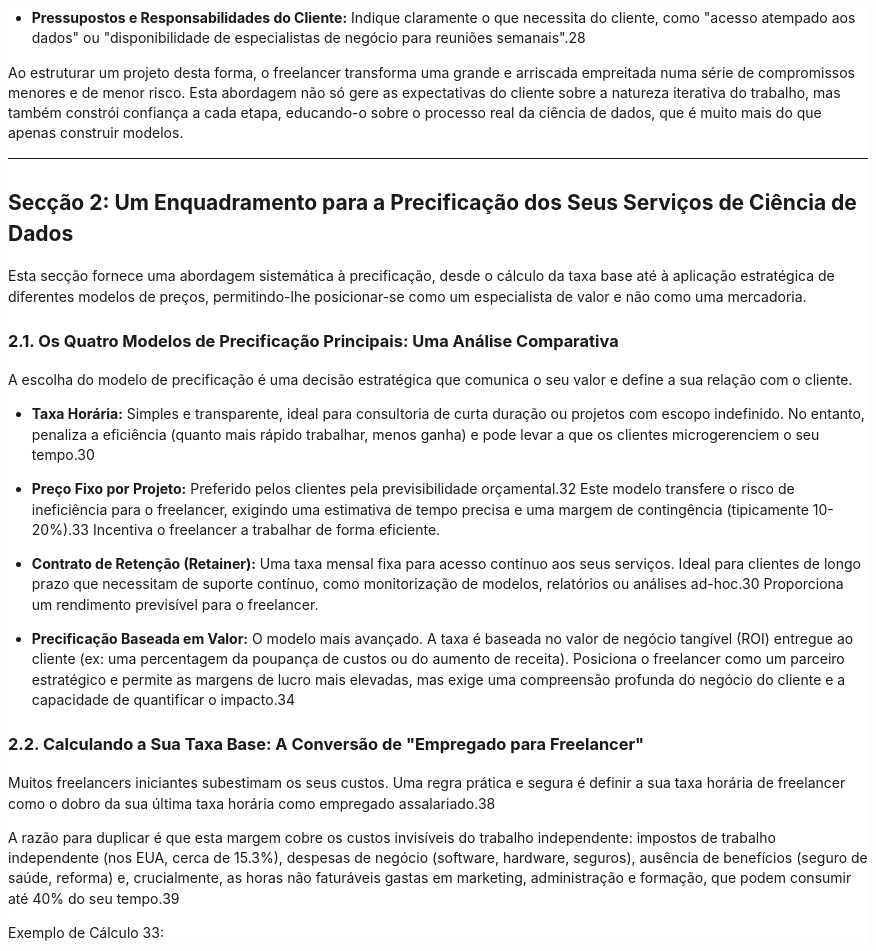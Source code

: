 - **Pressupostos e Responsabilidades do Cliente:** Indique claramente o que necessita do cliente, como "acesso atempado aos dados" ou "disponibilidade de especialistas de negócio para reuniões semanais".28
    

Ao estruturar um projeto desta forma, o freelancer transforma uma grande e arriscada empreitada numa série de compromissos menores e de menor risco. Esta abordagem não só gere as expectativas do cliente sobre a natureza iterativa do trabalho, mas também constrói confiança a cada etapa, educando-o sobre o processo real da ciência de dados, que é muito mais do que apenas construir modelos.

---

## Secção 2: Um Enquadramento para a Precificação dos Seus Serviços de Ciência de Dados

Esta secção fornece uma abordagem sistemática à precificação, desde o cálculo da taxa base até à aplicação estratégica de diferentes modelos de preços, permitindo-lhe posicionar-se como um especialista de valor e não como uma mercadoria.

### 2.1. Os Quatro Modelos de Precificação Principais: Uma Análise Comparativa

A escolha do modelo de precificação é uma decisão estratégica que comunica o seu valor e define a sua relação com o cliente.

- **Taxa Horária:** Simples e transparente, ideal para consultoria de curta duração ou projetos com escopo indefinido. No entanto, penaliza a eficiência (quanto mais rápido trabalhar, menos ganha) e pode levar a que os clientes microgerenciem o seu tempo.30
    
- **Preço Fixo por Projeto:** Preferido pelos clientes pela previsibilidade orçamental.32 Este modelo transfere o risco de ineficiência para o freelancer, exigindo uma estimativa de tempo precisa e uma margem de contingência (tipicamente 10-20%).33 Incentiva o freelancer a trabalhar de forma eficiente.
    
- **Contrato de Retenção (Retainer):** Uma taxa mensal fixa para acesso contínuo aos seus serviços. Ideal para clientes de longo prazo que necessitam de suporte contínuo, como monitorização de modelos, relatórios ou análises ad-hoc.30 Proporciona um rendimento previsível para o freelancer.
    
- **Precificação Baseada em Valor:** O modelo mais avançado. A taxa é baseada no valor de negócio tangível (ROI) entregue ao cliente (ex: uma percentagem da poupança de custos ou do aumento de receita). Posiciona o freelancer como um parceiro estratégico e permite as margens de lucro mais elevadas, mas exige uma compreensão profunda do negócio do cliente e a capacidade de quantificar o impacto.34
    

### 2.2. Calculando a Sua Taxa Base: A Conversão de "Empregado para Freelancer"

Muitos freelancers iniciantes subestimam os seus custos. Uma regra prática e segura é definir a sua taxa horária de freelancer como o dobro da sua última taxa horária como empregado assalariado.38

A razão para duplicar é que esta margem cobre os custos invisíveis do trabalho independente: impostos de trabalho independente (nos EUA, cerca de 15.3%), despesas de negócio (software, hardware, seguros), ausência de benefícios (seguro de saúde, reforma) e, crucialmente, as horas não faturáveis gastas em marketing, administração e formação, que podem consumir até 40% do seu tempo.39

Exemplo de Cálculo 33:
